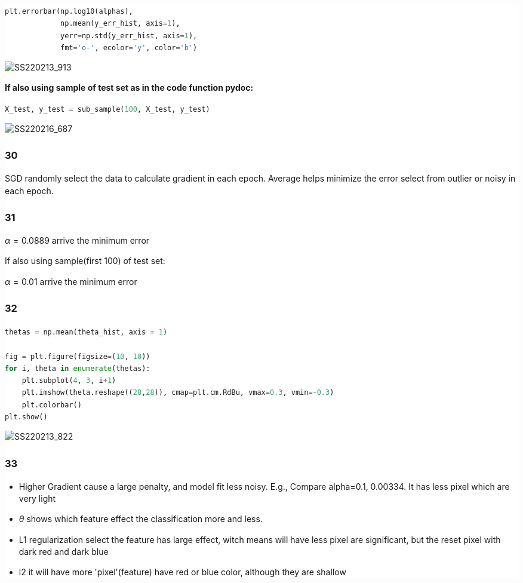 ```python
plt.errorbar(np.log10(alphas),
             np.mean(y_err_hist, axis=1),
             yerr=np.std(y_err_hist, axis=1),
             fmt='o-', ecolor='y', color='b')
```

![SS220213_913](https://raw.githubusercontent.com/Losiyu/image-bed/master/SS220213_913.png)

**If also using sample of test set as in the code function pydoc:**

 ```python
 X_test, y_test = sub_sample(100, X_test, y_test)
 ```

![SS220216_687](https://raw.githubusercontent.com/Losiyu/image-bed/master/SS220216_687.png)

### 30

SGD randomly select the data to calculate gradient in each epoch. Average helps minimize the error select from outlier or noisy in each epoch.

### 31

$\alpha = 0.0889$ arrive the minimum error

If also using sample(first 100) of test set:

$\alpha = 0.01$ arrive the minimum error

### 32

```python
thetas = np.mean(theta_hist, axis = 1)

fig = plt.figure(figsize=(10, 10))
for i, theta in enumerate(thetas):
    plt.subplot(4, 3, i+1)
    plt.imshow(theta.reshape((28,28)), cmap=plt.cm.RdBu, vmax=0.3, vmin=-0.3)
    plt.colorbar()
plt.show()
```

![SS220213_822](https://raw.githubusercontent.com/Losiyu/image-bed/master/SS220213_822.png)

### 33

- Higher Gradient cause a large penalty, and model fit less noisy.
  E.g., Compare alpha=0.1, 0.00334. It has less pixel which are very light

- $\theta$ shows which feature effect the classification more and less. 
- L1 regularization select the feature has large effect, witch means will have less pixel are significant, but the reset pixel with dark red and dark  blue
- l2 it will have more 'pixel'(feature) have red or blue color, although they are shallow

